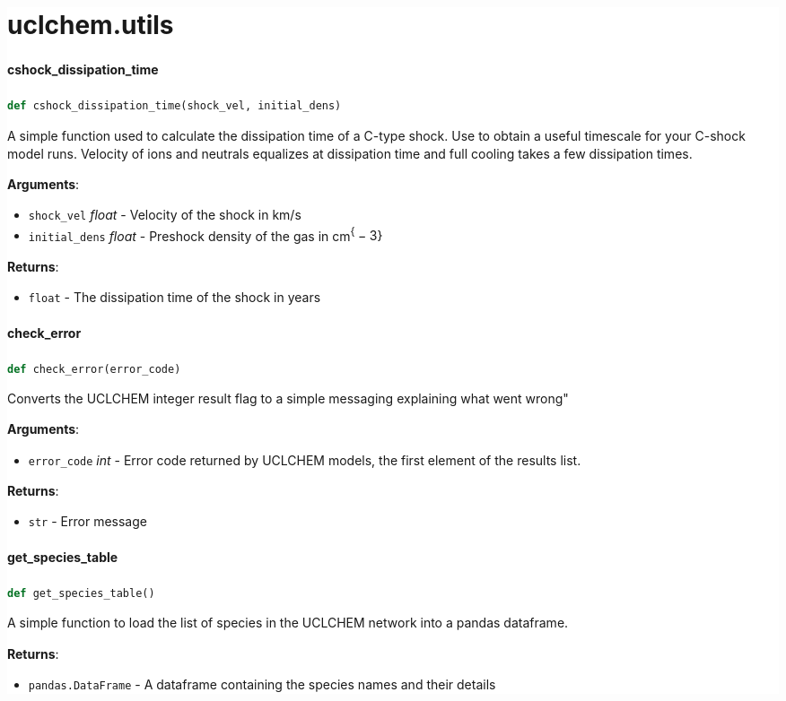 <a id="uclchem.utils"></a>

# uclchem.utils

<a id="uclchem.utils.cshock_dissipation_time"></a>

#### cshock\_dissipation\_time

```python
def cshock_dissipation_time(shock_vel, initial_dens)
```

A simple function used to calculate the dissipation time of a C-type shock.
Use to obtain a useful timescale for your C-shock model runs. Velocity of
ions and neutrals equalizes at dissipation time and full cooling takes a few dissipation times.

**Arguments**:

- `shock_vel` _float_ - Velocity of the shock in km/s
- `initial_dens` _float_ - Preshock density of the gas in cm$^\{-3\}$
  

**Returns**:

- `float` - The dissipation time of the shock in years

<a id="uclchem.utils.check_error"></a>

#### check\_error

```python
def check_error(error_code)
```

Converts the UCLCHEM integer result flag to a simple messaging explaining what went wrong"

**Arguments**:

- `error_code` _int_ - Error code returned by UCLCHEM models, the first element of the results list.
  

**Returns**:

- `str` - Error message

<a id="uclchem.utils.get_species_table"></a>

#### get\_species\_table

```python
def get_species_table()
```

A simple function to load the list of species in the UCLCHEM network into a pandas dataframe.

**Returns**:

- `pandas.DataFrame` - A dataframe containing the species names and their details

<a id="uclchem.utils.get_species"></a>
